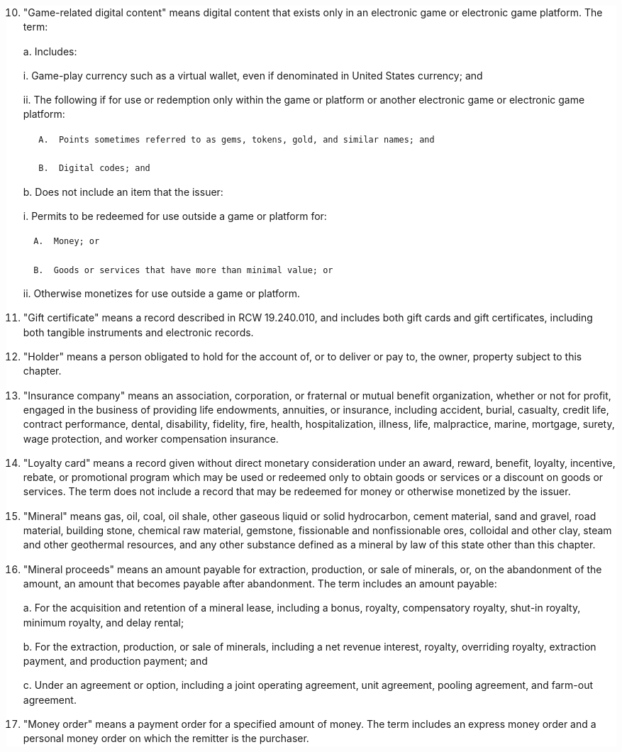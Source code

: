 10. "Game-related digital content" means digital content that exists only in an electronic game or electronic game platform. The term:

    a. Includes:

       i. Game-play currency such as a virtual wallet, even if denominated in United States currency; and

       ii. The following if for use or redemption only within the game or platform or another electronic game or electronic game platform:

           A.  Points sometimes referred to as gems, tokens, gold, and similar names; and

           B.  Digital codes; and

    b. Does not include an item that the issuer:

       i. Permits to be redeemed for use outside a game or platform for:

          A.  Money; or

          B.  Goods or services that have more than minimal value; or

       ii. Otherwise monetizes for use outside a game or platform.

11. "Gift certificate" means a record described in RCW 19.240.010, and includes both gift cards and gift certificates, including both tangible instruments and electronic records.

12. "Holder" means a person obligated to hold for the account of, or to deliver or pay to, the owner, property subject to this chapter.

13. "Insurance company" means an association, corporation, or fraternal or mutual benefit organization, whether or not for profit, engaged in the business of providing life endowments, annuities, or insurance, including accident, burial, casualty, credit life, contract performance, dental, disability, fidelity, fire, health, hospitalization, illness, life, malpractice, marine, mortgage, surety, wage protection, and worker compensation insurance.

14. "Loyalty card" means a record given without direct monetary consideration under an award, reward, benefit, loyalty, incentive, rebate, or promotional program which may be used or redeemed only to obtain goods or services or a discount on goods or services. The term does not include a record that may be redeemed for money or otherwise monetized by the issuer.

15. "Mineral" means gas, oil, coal, oil shale, other gaseous liquid or solid hydrocarbon, cement material, sand and gravel, road material, building stone, chemical raw material, gemstone, fissionable and nonfissionable ores, colloidal and other clay, steam and other geothermal resources, and any other substance defined as a mineral by law of this state other than this chapter.

16. "Mineral proceeds" means an amount payable for extraction, production, or sale of minerals, or, on the abandonment of the amount, an amount that becomes payable after abandonment. The term includes an amount payable:

    a. For the acquisition and retention of a mineral lease, including a bonus, royalty, compensatory royalty, shut-in royalty, minimum royalty, and delay rental;

    b. For the extraction, production, or sale of minerals, including a net revenue interest, royalty, overriding royalty, extraction payment, and production payment; and

    c. Under an agreement or option, including a joint operating agreement, unit agreement, pooling agreement, and farm-out agreement.

17. "Money order" means a payment order for a specified amount of money. The term includes an express money order and a personal money order on which the remitter is the purchaser.
